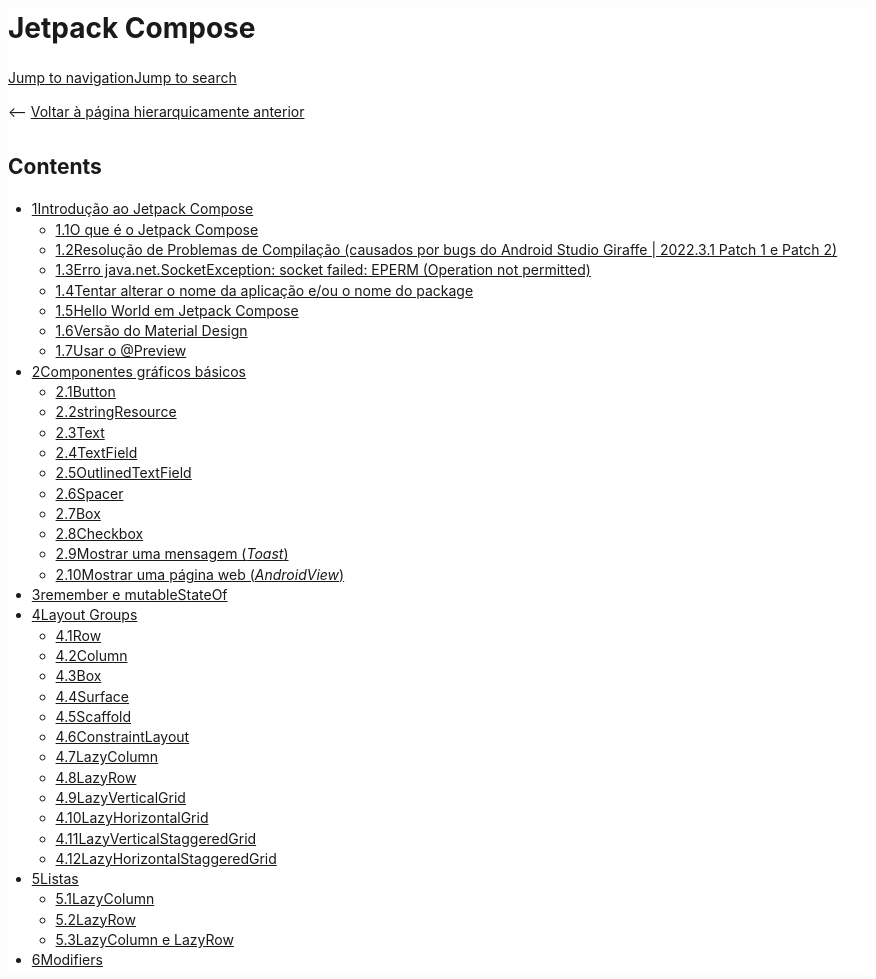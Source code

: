 Jetpack Compose
===============

[Jump to navigation](https://ccti.ismai.pt/android/Jetpack_Compose#mw-head)[Jump to search](https://ccti.ismai.pt/android/Jetpack_Compose#searchInput)

<-- [Voltar à página hierarquicamente anterior](https://ccti.ismai.pt/android/Main_Page "Main Page")

Contents
--------

-   [1Introdução ao Jetpack Compose](https://ccti.ismai.pt/android/Jetpack_Compose#Introdu%C3%A7%C3%A3o_ao_Jetpack_Compose)
    -   [1.1O que é o Jetpack Compose](https://ccti.ismai.pt/android/Jetpack_Compose#O_que_%C3%A9_o_Jetpack_Compose)
    -   [1.2Resolução de Problemas de Compilação (causados por bugs do Android Studio Giraffe | 2022.3.1 Patch 1 e Patch 2)](https://ccti.ismai.pt/android/Jetpack_Compose#Resolu%C3%A7%C3%A3o_de_Problemas_de_Compila%C3%A7%C3%A3o_(causados_por_bugs_do_Android_Studio_Giraffe_|_2022.3.1_Patch_1_e_Patch_2))
    -   [1.3Erro java.net.SocketException: socket failed: EPERM (Operation not permitted)](https://ccti.ismai.pt/android/Jetpack_Compose#Erro_java.net.SocketException:_socket_failed:_EPERM_(Operation_not_permitted))
    -   [1.4Tentar alterar o nome da aplicação e/ou o nome do package](https://ccti.ismai.pt/android/Jetpack_Compose#Tentar_alterar_o_nome_da_aplica%C3%A7%C3%A3o_e/ou_o_nome_do_package)
    -   [1.5Hello World em Jetpack Compose](https://ccti.ismai.pt/android/Jetpack_Compose#Hello_World_em_Jetpack_Compose)
    -   [1.6Versão do Material Design](https://ccti.ismai.pt/android/Jetpack_Compose#Vers%C3%A3o_do_Material_Design)
    -   [1.7Usar o @Preview](https://ccti.ismai.pt/android/Jetpack_Compose#Usar_o_@Preview)
-   [2Componentes gráficos básicos](https://ccti.ismai.pt/android/Jetpack_Compose#Componentes_gr%C3%A1ficos_b%C3%A1sicos)
    -   [2.1Button](https://ccti.ismai.pt/android/Jetpack_Compose#Button)
    -   [2.2stringResource](https://ccti.ismai.pt/android/Jetpack_Compose#stringResource)
    -   [2.3Text](https://ccti.ismai.pt/android/Jetpack_Compose#Text)
    -   [2.4TextField](https://ccti.ismai.pt/android/Jetpack_Compose#TextField)
    -   [2.5OutlinedTextField](https://ccti.ismai.pt/android/Jetpack_Compose#OutlinedTextField)
    -   [2.6Spacer](https://ccti.ismai.pt/android/Jetpack_Compose#Spacer)
    -   [2.7Box](https://ccti.ismai.pt/android/Jetpack_Compose#Box)
    -   [2.8Checkbox](https://ccti.ismai.pt/android/Jetpack_Compose#Checkbox)
    -   [2.9Mostrar uma mensagem (*Toast*)](https://ccti.ismai.pt/android/Jetpack_Compose#Mostrar_uma_mensagem_(Toast))
    -   [2.10Mostrar uma página web (*AndroidView*)](https://ccti.ismai.pt/android/Jetpack_Compose#Mostrar_uma_p%C3%A1gina_web_(AndroidView))
-   [3remember e mutableStateOf](https://ccti.ismai.pt/android/Jetpack_Compose#remember_e_mutableStateOf)
-   [4Layout Groups](https://ccti.ismai.pt/android/Jetpack_Compose#Layout_Groups)
    -   [4.1Row](https://ccti.ismai.pt/android/Jetpack_Compose#Row)
    -   [4.2Column](https://ccti.ismai.pt/android/Jetpack_Compose#Column)
    -   [4.3Box](https://ccti.ismai.pt/android/Jetpack_Compose#Box_2)
    -   [4.4Surface](https://ccti.ismai.pt/android/Jetpack_Compose#Surface)
    -   [4.5Scaffold](https://ccti.ismai.pt/android/Jetpack_Compose#Scaffold)
    -   [4.6ConstraintLayout](https://ccti.ismai.pt/android/Jetpack_Compose#ConstraintLayout)
    -   [4.7LazyColumn](https://ccti.ismai.pt/android/Jetpack_Compose#LazyColumn)
    -   [4.8LazyRow](https://ccti.ismai.pt/android/Jetpack_Compose#LazyRow)
    -   [4.9LazyVerticalGrid](https://ccti.ismai.pt/android/Jetpack_Compose#LazyVerticalGrid)
    -   [4.10LazyHorizontalGrid](https://ccti.ismai.pt/android/Jetpack_Compose#LazyHorizontalGrid)
    -   [4.11LazyVerticalStaggeredGrid](https://ccti.ismai.pt/android/Jetpack_Compose#LazyVerticalStaggeredGrid)
    -   [4.12LazyHorizontalStaggeredGrid](https://ccti.ismai.pt/android/Jetpack_Compose#LazyHorizontalStaggeredGrid)
-   [5Listas](https://ccti.ismai.pt/android/Jetpack_Compose#Listas)
    -   [5.1LazyColumn](https://ccti.ismai.pt/android/Jetpack_Compose#LazyColumn_2)
    -   [5.2LazyRow](https://ccti.ismai.pt/android/Jetpack_Compose#LazyRow_2)
    -   [5.3LazyColumn e LazyRow](https://ccti.ismai.pt/android/Jetpack_Compose#LazyColumn_e_LazyRow)
-   [6Modifiers](https://ccti.ismai.pt/android/Jetpack_Compose#Modifiers)